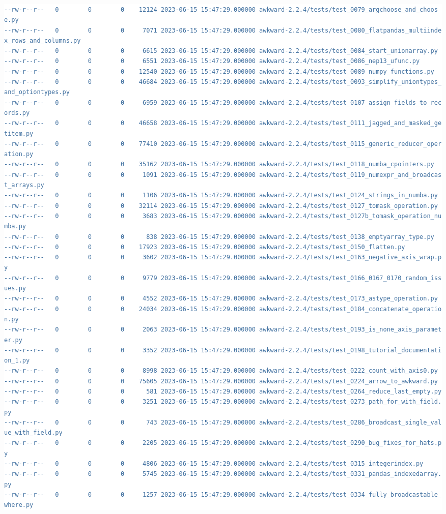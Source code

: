 ```diff
--rw-r--r--   0        0        0    12124 2023-06-15 15:47:29.000000 awkward-2.2.4/tests/test_0079_argchoose_and_choose.py
--rw-r--r--   0        0        0     7071 2023-06-15 15:47:29.000000 awkward-2.2.4/tests/test_0080_flatpandas_multiindex_rows_and_columns.py
--rw-r--r--   0        0        0     6615 2023-06-15 15:47:29.000000 awkward-2.2.4/tests/test_0084_start_unionarray.py
--rw-r--r--   0        0        0     6551 2023-06-15 15:47:29.000000 awkward-2.2.4/tests/test_0086_nep13_ufunc.py
--rw-r--r--   0        0        0    12540 2023-06-15 15:47:29.000000 awkward-2.2.4/tests/test_0089_numpy_functions.py
--rw-r--r--   0        0        0    46684 2023-06-15 15:47:29.000000 awkward-2.2.4/tests/test_0093_simplify_uniontypes_and_optiontypes.py
--rw-r--r--   0        0        0     6959 2023-06-15 15:47:29.000000 awkward-2.2.4/tests/test_0107_assign_fields_to_records.py
--rw-r--r--   0        0        0    46658 2023-06-15 15:47:29.000000 awkward-2.2.4/tests/test_0111_jagged_and_masked_getitem.py
--rw-r--r--   0        0        0    77410 2023-06-15 15:47:29.000000 awkward-2.2.4/tests/test_0115_generic_reducer_operation.py
--rw-r--r--   0        0        0    35162 2023-06-15 15:47:29.000000 awkward-2.2.4/tests/test_0118_numba_cpointers.py
--rw-r--r--   0        0        0     1091 2023-06-15 15:47:29.000000 awkward-2.2.4/tests/test_0119_numexpr_and_broadcast_arrays.py
--rw-r--r--   0        0        0     1106 2023-06-15 15:47:29.000000 awkward-2.2.4/tests/test_0124_strings_in_numba.py
--rw-r--r--   0        0        0    32114 2023-06-15 15:47:29.000000 awkward-2.2.4/tests/test_0127_tomask_operation.py
--rw-r--r--   0        0        0     3683 2023-06-15 15:47:29.000000 awkward-2.2.4/tests/test_0127b_tomask_operation_numba.py
--rw-r--r--   0        0        0      838 2023-06-15 15:47:29.000000 awkward-2.2.4/tests/test_0138_emptyarray_type.py
--rw-r--r--   0        0        0    17923 2023-06-15 15:47:29.000000 awkward-2.2.4/tests/test_0150_flatten.py
--rw-r--r--   0        0        0     3602 2023-06-15 15:47:29.000000 awkward-2.2.4/tests/test_0163_negative_axis_wrap.py
--rw-r--r--   0        0        0     9779 2023-06-15 15:47:29.000000 awkward-2.2.4/tests/test_0166_0167_0170_random_issues.py
--rw-r--r--   0        0        0     4552 2023-06-15 15:47:29.000000 awkward-2.2.4/tests/test_0173_astype_operation.py
--rw-r--r--   0        0        0    24034 2023-06-15 15:47:29.000000 awkward-2.2.4/tests/test_0184_concatenate_operation.py
--rw-r--r--   0        0        0     2063 2023-06-15 15:47:29.000000 awkward-2.2.4/tests/test_0193_is_none_axis_parameter.py
--rw-r--r--   0        0        0     3352 2023-06-15 15:47:29.000000 awkward-2.2.4/tests/test_0198_tutorial_documentation_1.py
--rw-r--r--   0        0        0     8998 2023-06-15 15:47:29.000000 awkward-2.2.4/tests/test_0222_count_with_axis0.py
--rw-r--r--   0        0        0    75605 2023-06-15 15:47:29.000000 awkward-2.2.4/tests/test_0224_arrow_to_awkward.py
--rw-r--r--   0        0        0      581 2023-06-15 15:47:29.000000 awkward-2.2.4/tests/test_0264_reduce_last_empty.py
--rw-r--r--   0        0        0     3251 2023-06-15 15:47:29.000000 awkward-2.2.4/tests/test_0273_path_for_with_field.py
--rw-r--r--   0        0        0      743 2023-06-15 15:47:29.000000 awkward-2.2.4/tests/test_0286_broadcast_single_value_with_field.py
--rw-r--r--   0        0        0     2205 2023-06-15 15:47:29.000000 awkward-2.2.4/tests/test_0290_bug_fixes_for_hats.py
--rw-r--r--   0        0        0     4806 2023-06-15 15:47:29.000000 awkward-2.2.4/tests/test_0315_integerindex.py
--rw-r--r--   0        0        0     5745 2023-06-15 15:47:29.000000 awkward-2.2.4/tests/test_0331_pandas_indexedarray.py
--rw-r--r--   0        0        0     1257 2023-06-15 15:47:29.000000 awkward-2.2.4/tests/test_0334_fully_broadcastable_where.py
```